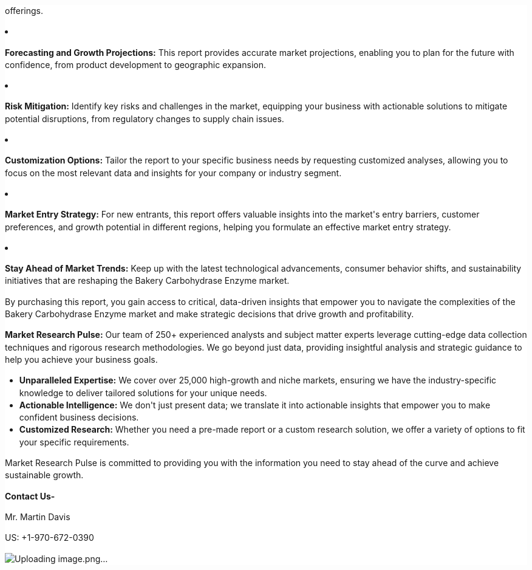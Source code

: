 offerings.</p></li><li><p><strong>Forecasting and Growth Projections:</strong> This report provides accurate market projections, enabling you to plan for the future with confidence, from product development to geographic expansion.</p></li><li><p><strong>Risk Mitigation:</strong> Identify key risks and challenges in the market, equipping your business with actionable solutions to mitigate potential disruptions, from regulatory changes to supply chain issues.</p></li><li><p><strong>Customization Options:</strong> Tailor the report to your specific business needs by requesting customized analyses, allowing you to focus on the most relevant data and insights for your company or industry segment.</p></li><li><p><strong>Market Entry Strategy:</strong> For new entrants, this report offers valuable insights into the market's entry barriers, customer preferences, and growth potential in different regions, helping you formulate an effective market entry strategy.</p></li><li><p><strong>Stay Ahead of Market Trends:</strong> Keep up with the latest technological advancements, consumer behavior shifts, and sustainability initiatives that are reshaping the Bakery Carbohydrase Enzyme market.</p></li></ol><p>By purchasing this report, you gain access to critical, data-driven insights that empower you to navigate the complexities of the Bakery Carbohydrase Enzyme market and make strategic decisions that drive growth and profitability.</p><p><strong>Market Research Pulse:</strong>&nbsp;Our team of 250+ experienced analysts and subject matter experts leverage cutting-edge data collection techniques and rigorous research methodologies. We go beyond just data, providing insightful analysis and strategic guidance to help you achieve your business goals.</p><ul><li><strong>Unparalleled Expertise:</strong>&nbsp;We cover over 25,000 high-growth and niche markets, ensuring we have the industry-specific knowledge to deliver tailored solutions for your unique needs.</li><li><strong>Actionable Intelligence:</strong>&nbsp;We don't just present data; we translate it into actionable insights that empower you to make confident business decisions.</li><li><strong>Customized Research:</strong>&nbsp;Whether you need a pre-made report or a custom research solution, we offer a variety of options to fit your specific requirements.</li></ul><p>Market Research Pulse is committed to providing you with the information you need to stay ahead of the curve and achieve sustainable growth.</p><p><strong>Contact Us-</strong></p><p>Mr. Martin Davis</p><p>US: +1-970-672-0390</p>
![Uploading image.png…]()
